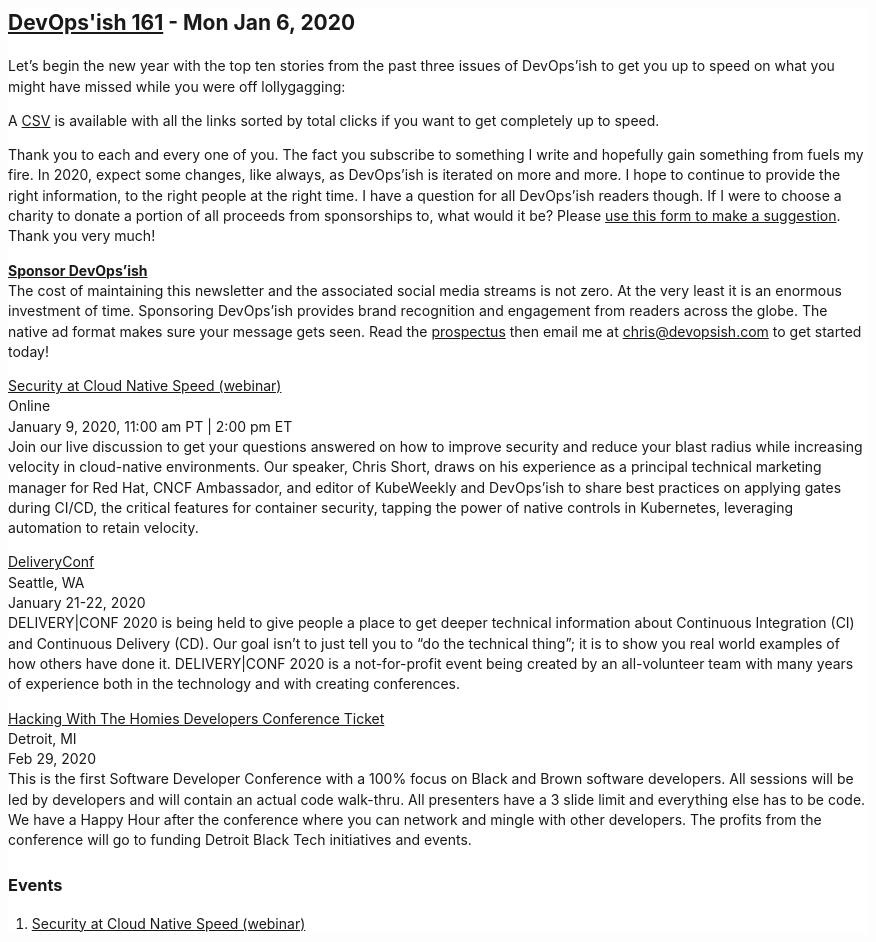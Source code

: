 ## [DevOps'ish 161](https://devopsish.com/161) - Mon Jan 6, 2020

Let’s begin the new year with the top ten stories from the past three issues of DevOps’ish to get you up to speed on what you might have missed while you were off lollygagging:

A <a href="https://devopsish.com/csv/devopsish-2020-new-year-catch-up.csv">CSV</a> is available with all the links sorted by total clicks if you want to get completely up to speed.

Thank you to each and every one of you. The fact you subscribe to something I write and hopefully gain something from fuels my fire. In 2020, expect some changes, like always, as DevOps’ish is iterated on more and more. I hope to continue to provide the right information, to the right people at the right time. I have a question for all DevOps’ish readers though. If I were to choose a charity to donate a portion of all proceeds from sponsorships to, what would it be? Please <a href="https://devopsi.sh/charity_suggest?utm_source=devopsish&amp;utm_medium=email&amp;utm_campaign=161">use this form to make a suggestion</a>. Thank you very much!

<a href="https://devopsi.sh/prospectus?utm_source=devopsish&amp;utm_medium=email&amp;utm_campaign=161"><strong>Sponsor DevOps’ish</strong></a><br/>The cost of maintaining this newsletter and the associated social media streams is not zero. At the very least it is an enormous investment of time. Sponsoring DevOps’ish provides brand recognition and engagement from readers across the globe. The native ad format makes sure your message gets seen. Read the <a href="https://devopsi.sh/prospectus?utm_source=devopsish&amp;utm_medium=email&amp;utm_campaign=161">prospectus</a> then email me at <a href="mailto:chris@devopsish.com">chris@devopsish.com</a> to get started today!

<a href="https://security.stackrox.com/2020_01SecurityatCloudNativeSpeedWebinar_200Registration.html">Security at Cloud Native Speed (webinar)</a><br/>Online<br/>January 9, 2020, 11:00 am PT | 2:00 pm ET<br/>Join our live discussion to get your questions answered on how to improve security and reduce your blast radius while increasing velocity in cloud-native environments. Our speaker, Chris Short, draws on his experience as a principal technical marketing manager for Red Hat, CNCF Ambassador, and editor of KubeWeekly and DevOps’ish to share best practices on applying gates during CI/CD, the critical features for container security, tapping the power of native controls in Kubernetes, leveraging automation to retain velocity.

<a href="https://www.deliveryconf.com/">DeliveryConf</a><br/>Seattle, WA<br/>January 21-22, 2020<br/>DELIVERY|CONF 2020 is being held to give people a place to get deeper technical information about Continuous Integration (CI) and Continuous Delivery (CD). Our goal isn’t to just tell you to “do the technical thing”; it is to show you real world examples of how others have done it. DELIVERY|CONF 2020 is a not-for-profit event being created by an all-volunteer team with many years of experience both in the technology and with creating conferences.

<a href="https://www.eventbrite.com/e/hacking-with-the-homies-developers-conference-tickets-83203845943">Hacking With The Homies Developers Conference Ticket</a><br/>Detroit, MI<br/>Feb 29, 2020<br/>This is the first Software Developer Conference with a 100% focus on Black and Brown software developers. All sessions will be led by developers and will contain an actual code walk-thru. All presenters have a 3 slide limit and everything else has to be code. We have a Happy Hour after the conference where you can network and mingle with other developers. The profits from the conference will go to funding Detroit Black Tech initiatives and events.

### Events

1. [Security at Cloud Native Speed (webinar)](https://security.stackrox.com/2020_01SecurityatCloudNativeSpeedWebinar_200Registration.html)
